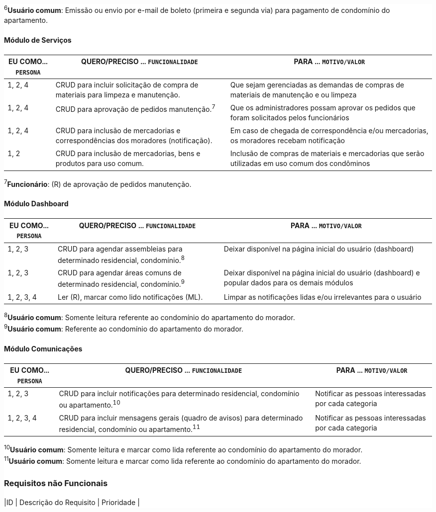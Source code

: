 <sup>6</sup>**Usuário comum**: Emissão ou envio por e-mail de boleto (primeira e segunda via) para pagamento de condomínio do apartamento.<br>


#### Módulo de Serviços
|EU COMO... `PERSONA`   | QUERO/PRECISO ... `FUNCIONALIDADE`                                                                                                                                              | PARA ... `MOTIVO/VALOR`                                                                                    |                                                                              
|-----------------------|---------------------------------------------------------------------------------------------------------------------------------------------------------------------------------|------------------------------------------------------------------------------------------------------------|
|1, 2, 4                | CRUD para incluir solicitação de compra de materiais para limpeza e manutenção.                                                                                                 | Que sejam gerenciadas as demandas de compras de materiais de manutenção e ou limpeza                       |
|1, 2, 4                | CRUD para aprovação de pedidos manutenção.<sup>7</sup>                                                                                                                          | Que os administradores possam aprovar os pedidos que foram solicitados pelos funcionários                  |
|1, 2, 4                | CRUD para inclusão de mercadorias e correspondências dos moradores (notificação).                                                                                               | Em caso de chegada de correspondência e/ou mercadorias, os moradores recebam notificação                   |
|1, 2                   | CRUD para inclusão de mercadorias, bens e produtos para uso comum.                                                                                                              | Inclusão de compras de materiais e mercadorias que serão utilizadas em uso comum dos condôminos            |

<sup>7</sup>**Funcionário**: (R) de aprovação de pedidos manutenção.<br>


#### Módulo Dashboard
|EU COMO... `PERSONA`   | QUERO/PRECISO ... `FUNCIONALIDADE`                                                                                                                                              | PARA ... `MOTIVO/VALOR`                                                                                    |                                                                              
|-----------------------|---------------------------------------------------------------------------------------------------------------------------------------------------------------------------------|------------------------------------------------------------------------------------------------------------|
|1, 2, 3                | CRUD para agendar assembleias para determinado residencial, condomínio.<sup>8</sup>                                                                                             | Deixar disponível na página inicial do usuário (dashboard)                                                 |
|1, 2, 3                | CRUD para agendar áreas comuns de determinado residencial, condomínio.<sup>9</sup>                                                                                              | Deixar disponível na página inicial do usuário (dashboard) e popular dados para os demais módulos          |
|1, 2, 3, 4             | Ler (R), marcar como lido notificações (ML).                                                                                                                                    | Limpar as notificações lidas e/ou irrelevantes para o usuário                                              |

<sup>8</sup>**Usuário comum**: Somente leitura referente ao condomínio do apartamento do morador.<br>
<sup>9</sup>**Usuário comum**: Referente ao condomínio do apartamento do morador.<br>

#### Módulo Comunicações
|EU COMO... `PERSONA`   | QUERO/PRECISO ... `FUNCIONALIDADE`                                                                                                                                              | PARA ... `MOTIVO/VALOR`                                                                                    |                                                                              
|-----------------------|---------------------------------------------------------------------------------------------------------------------------------------------------------------------------------|------------------------------------------------------------------------------------------------------------|
|1, 2, 3                | CRUD para incluir notificações para determinado residencial, condomínio ou apartamento.<sup>10</sup>                                                                            | Notificar as pessoas interessadas por cada categoria                                                       |
|1, 2, 3, 4             | CRUD para incluir mensagens gerais (quadro de avisos) para determinado residencial, condomínio ou apartamento.<sup>11</sup>                                                     | Notificar as pessoas interessadas por cada categoria                                                       |

<sup>10</sup>**Usuário comum**: Somente leitura e marcar como lida referente ao condomínio do apartamento do morador.<br>
<sup>11</sup>**Usuário comum**: Somente leitura e marcar como lida referente ao condomínio do apartamento do morador.<br>


### Requisitos não Funcionais

|ID     | Descrição do Requisito                                                                                                                                              | Prioridade |